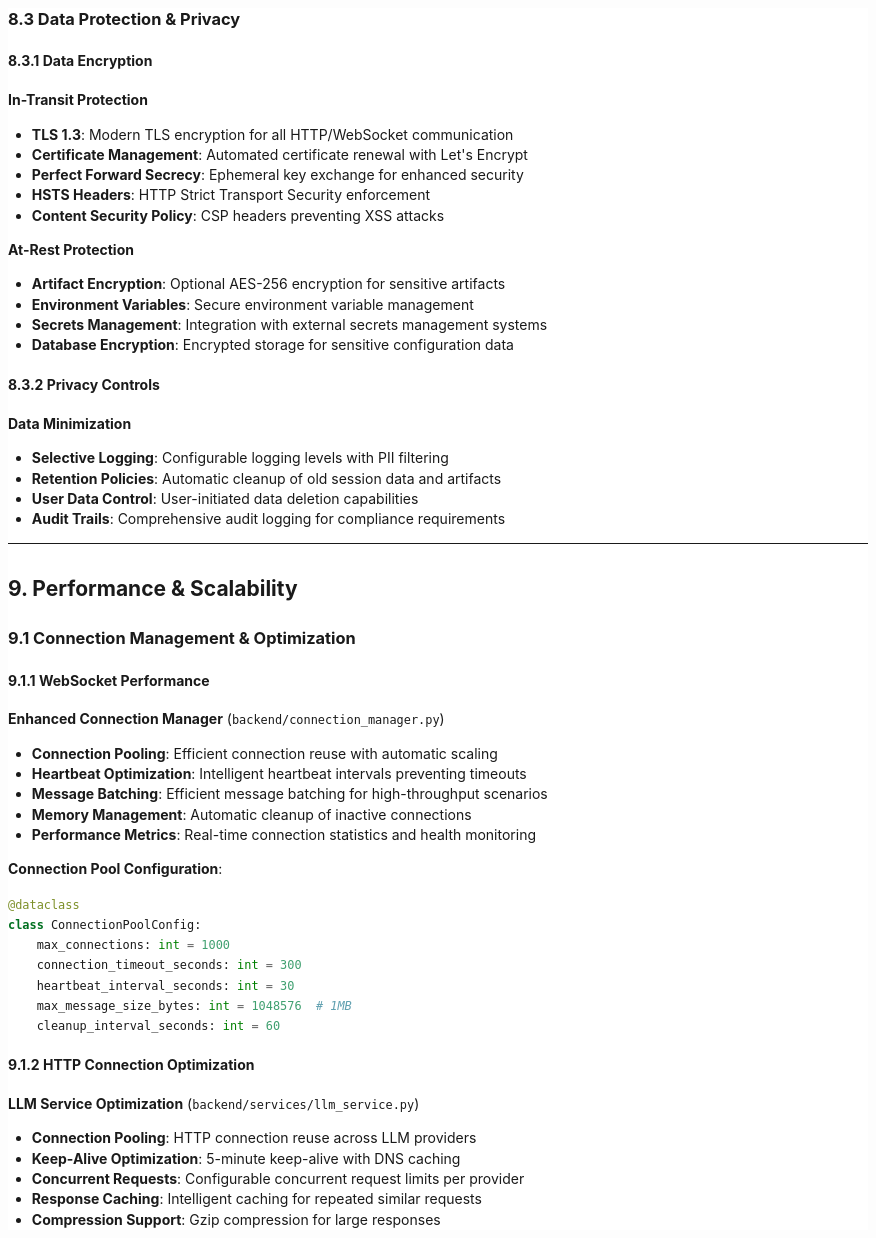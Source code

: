 ### 8.3 Data Protection & Privacy

#### 8.3.1 Data Encryption
**In-Transit Protection**
- **TLS 1.3**: Modern TLS encryption for all HTTP/WebSocket communication
- **Certificate Management**: Automated certificate renewal with Let's Encrypt
- **Perfect Forward Secrecy**: Ephemeral key exchange for enhanced security
- **HSTS Headers**: HTTP Strict Transport Security enforcement
- **Content Security Policy**: CSP headers preventing XSS attacks

**At-Rest Protection**
- **Artifact Encryption**: Optional AES-256 encryption for sensitive artifacts
- **Environment Variables**: Secure environment variable management
- **Secrets Management**: Integration with external secrets management systems
- **Database Encryption**: Encrypted storage for sensitive configuration data

#### 8.3.2 Privacy Controls
**Data Minimization**
- **Selective Logging**: Configurable logging levels with PII filtering
- **Retention Policies**: Automatic cleanup of old session data and artifacts
- **User Data Control**: User-initiated data deletion capabilities
- **Audit Trails**: Comprehensive audit logging for compliance requirements

---

## 9. Performance & Scalability

### 9.1 Connection Management & Optimization

#### 9.1.1 WebSocket Performance
**Enhanced Connection Manager** (`backend/connection_manager.py`)
- **Connection Pooling**: Efficient connection reuse with automatic scaling
- **Heartbeat Optimization**: Intelligent heartbeat intervals preventing timeouts
- **Message Batching**: Efficient message batching for high-throughput scenarios
- **Memory Management**: Automatic cleanup of inactive connections
- **Performance Metrics**: Real-time connection statistics and health monitoring

**Connection Pool Configuration**:
```python
@dataclass
class ConnectionPoolConfig:
    max_connections: int = 1000
    connection_timeout_seconds: int = 300
    heartbeat_interval_seconds: int = 30
    max_message_size_bytes: int = 1048576  # 1MB
    cleanup_interval_seconds: int = 60
```

#### 9.1.2 HTTP Connection Optimization
**LLM Service Optimization** (`backend/services/llm_service.py`)
- **Connection Pooling**: HTTP connection reuse across LLM providers
- **Keep-Alive Optimization**: 5-minute keep-alive with DNS caching
- **Concurrent Requests**: Configurable concurrent request limits per provider
- **Response Caching**: Intelligent caching for repeated similar requests
- **Compression Support**: Gzip compression for large responses
